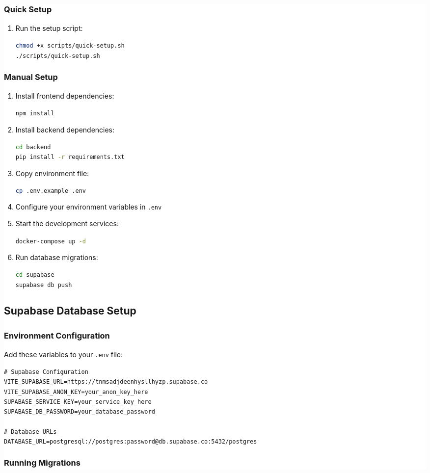 ### Quick Setup

1. Run the setup script:
   ```bash
   chmod +x scripts/quick-setup.sh
   ./scripts/quick-setup.sh
   ```

### Manual Setup

1. Install frontend dependencies:
   ```bash
   npm install
   ```

2. Install backend dependencies:
   ```bash
   cd backend
   pip install -r requirements.txt
   ```

3. Copy environment file:
   ```bash
   cp .env.example .env
   ```

4. Configure your environment variables in `.env`

5. Start the development services:
   ```bash
   docker-compose up -d
   ```

6. Run database migrations:
   ```bash
   cd supabase
   supabase db push
   ```

## Supabase Database Setup

### Environment Configuration

Add these variables to your `.env` file:

```env
# Supabase Configuration
VITE_SUPABASE_URL=https://tnmsadjdeenhysllhyzp.supabase.co
VITE_SUPABASE_ANON_KEY=your_anon_key_here
SUPABASE_SERVICE_KEY=your_service_key_here
SUPABASE_DB_PASSWORD=your_database_password

# Database URLs
DATABASE_URL=postgresql://postgres:password@db.supabase.co:5432/postgres
```

### Running Migrations

